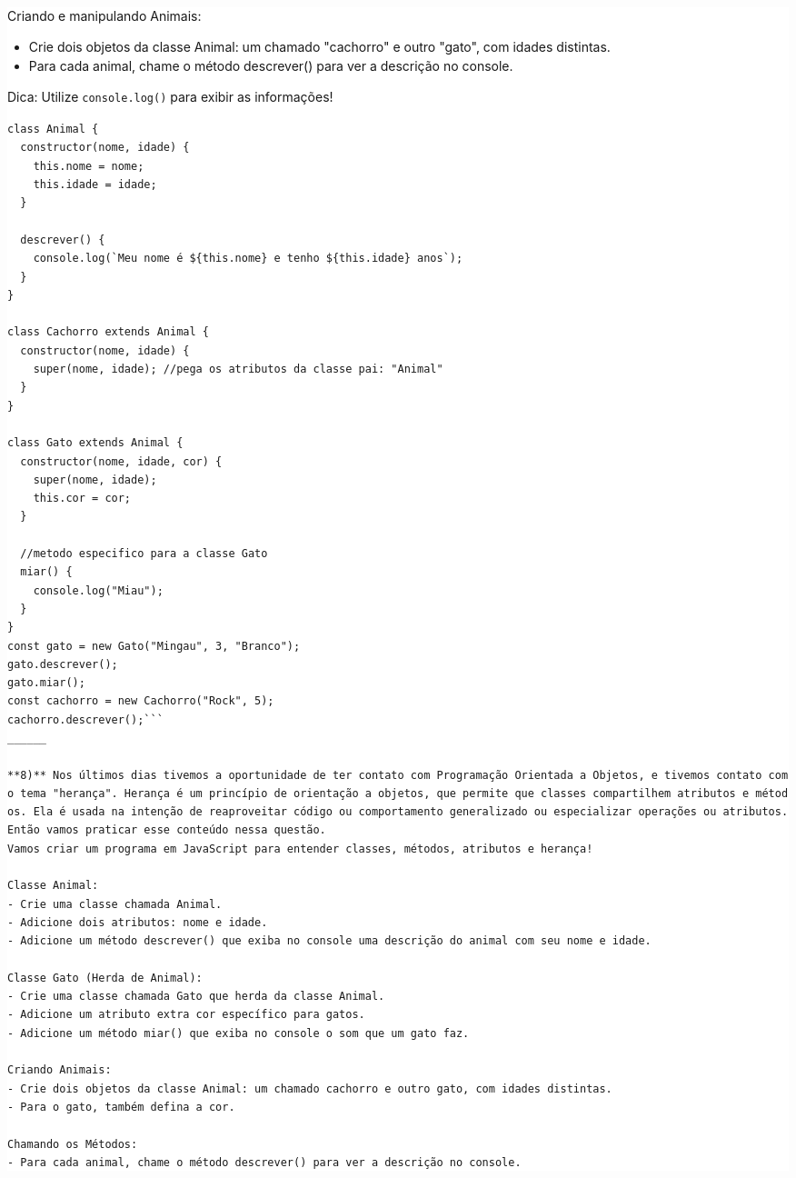 Criando e manipulando Animais:
- Crie dois objetos da classe Animal: um chamado "cachorro" e outro "gato", com idades distintas.
- Para cada animal, chame o método descrever() para ver a descrição no console.

Dica: Utilize `console.log()` para exibir as informações!
``` //Questao 7 e 8)
class Animal {
  constructor(nome, idade) {
    this.nome = nome;
    this.idade = idade;
  }

  descrever() {
    console.log(`Meu nome é ${this.nome} e tenho ${this.idade} anos`);
  }
}

class Cachorro extends Animal {
  constructor(nome, idade) {
    super(nome, idade); //pega os atributos da classe pai: "Animal"
  }
}

class Gato extends Animal {
  constructor(nome, idade, cor) {
    super(nome, idade);
    this.cor = cor;
  }

  //metodo especifico para a classe Gato
  miar() {
    console.log("Miau");
  }
}
const gato = new Gato("Mingau", 3, "Branco");
gato.descrever();
gato.miar();
const cachorro = new Cachorro("Rock", 5);
cachorro.descrever();```
______

**8)** Nos últimos dias tivemos a oportunidade de ter contato com Programação Orientada a Objetos, e tivemos contato com o tema "herança". Herança é um princípio de orientação a objetos, que permite que classes compartilhem atributos e métodos. Ela é usada na intenção de reaproveitar código ou comportamento generalizado ou especializar operações ou atributos. Então vamos praticar esse conteúdo nessa questão.
Vamos criar um programa em JavaScript para entender classes, métodos, atributos e herança!

Classe Animal:
- Crie uma classe chamada Animal.
- Adicione dois atributos: nome e idade.
- Adicione um método descrever() que exiba no console uma descrição do animal com seu nome e idade.

Classe Gato (Herda de Animal):
- Crie uma classe chamada Gato que herda da classe Animal.
- Adicione um atributo extra cor específico para gatos.
- Adicione um método miar() que exiba no console o som que um gato faz.

Criando Animais:
- Crie dois objetos da classe Animal: um chamado cachorro e outro gato, com idades distintas.
- Para o gato, também defina a cor.

Chamando os Métodos:
- Para cada animal, chame o método descrever() para ver a descrição no console.
```